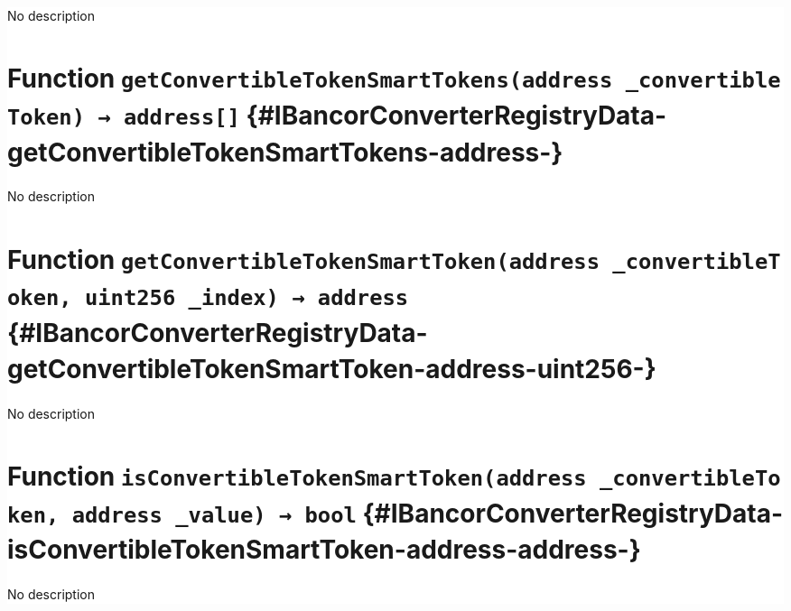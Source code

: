 No description

# Function `getConvertibleTokenSmartTokens(address _convertibleToken) → address[]` {#IBancorConverterRegistryData-getConvertibleTokenSmartTokens-address-}

No description

# Function `getConvertibleTokenSmartToken(address _convertibleToken, uint256 _index) → address` {#IBancorConverterRegistryData-getConvertibleTokenSmartToken-address-uint256-}

No description

# Function `isConvertibleTokenSmartToken(address _convertibleToken, address _value) → bool` {#IBancorConverterRegistryData-isConvertibleTokenSmartToken-address-address-}

No description
